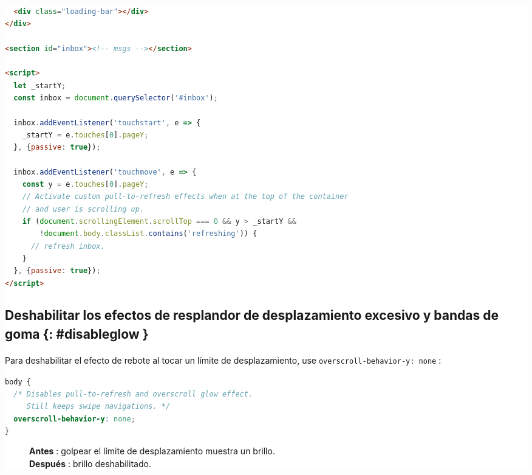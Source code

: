 ```html
  <div class="loading-bar"></div>
</div>

<section id="inbox"><!-- msgs --></section>

<script>
  let _startY;
  const inbox = document.querySelector('#inbox');

  inbox.addEventListener('touchstart', e => {
    _startY = e.touches[0].pageY;
  }, {passive: true});

  inbox.addEventListener('touchmove', e => {
    const y = e.touches[0].pageY;
    // Activate custom pull-to-refresh effects when at the top of the container
    // and user is scrolling up.
    if (document.scrollingElement.scrollTop === 0 && y > _startY &&
        !document.body.classList.contains('refreshing')) {
      // refresh inbox.
    }
  }, {passive: true});
</script>
```

## Deshabilitar los efectos de resplandor de desplazamiento excesivo y bandas de goma {: #disableglow }

Para deshabilitar el efecto de rebote al tocar un límite de desplazamiento, use
`overscroll-behavior-y: none` :

```css
body {
  /* Disables pull-to-refresh and overscroll glow effect.
     Still keeps swipe navigations. */
  overscroll-behavior-y: none;
}
```

<figure class="clearfix centered">
  <div class="attempt-left">
<video src="/web/updates/images/2017/11/overscroll-behavior/drawer-glow.mp4"
autoplay muted loop height="300" class="border"></video>
<figcaption><b>Antes</b> : golpear el límite de desplazamiento muestra un
brillo.</figcaption>
  </div>
  <div class="attempt-right">
<video
src="/web/updates/images/2017/11/overscroll-behavior/drawer-noglow.mp4" autoplay
muted loop height="300" class="border"></video>
    <figcaption><b>Después</b> : brillo deshabilitado.</figcaption>
  </div>
</figure>
